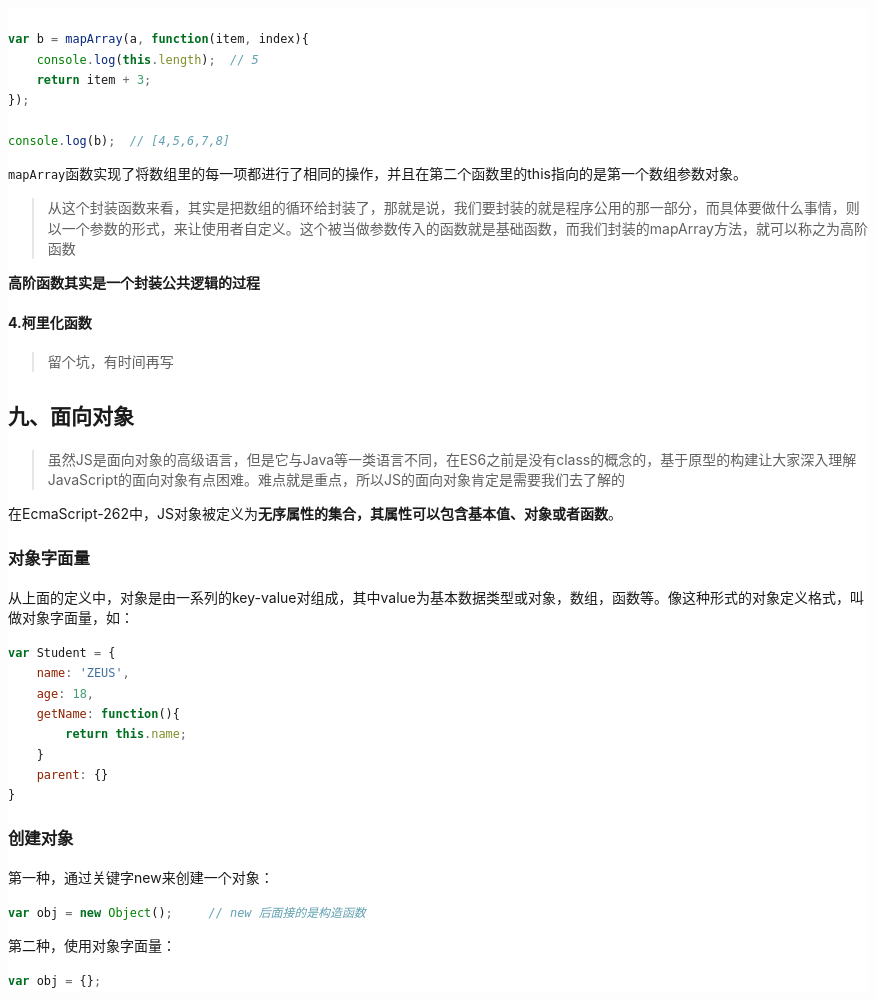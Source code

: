 ```js

var b = mapArray(a, function(item, index){
    console.log(this.length);  // 5
    return item + 3;
});

console.log(b);  // [4,5,6,7,8]
```

`mapArray`函数实现了将数组里的每一项都进行了相同的操作，并且在第二个函数里的this指向的是第一个数组参数对象。

> 从这个封装函数来看，其实是把数组的循环给封装了，那就是说，我们要封装的就是程序公用的那一部分，而具体要做什么事情，则以一个参数的形式，来让使用者自定义。这个被当做参数传入的函数就是基础函数，而我们封装的mapArray方法，就可以称之为高阶函数

**高阶函数其实是一个封装公共逻辑的过程**

#### 4.柯里化函数

> 留个坑，有时间再写

## 九、面向对象

> 虽然JS是面向对象的高级语言，但是它与Java等一类语言不同，在ES6之前是没有class的概念的，基于原型的构建让大家深入理解JavaScript的面向对象有点困难。难点就是重点，所以JS的面向对象肯定是需要我们去了解的

在EcmaScript-262中，JS对象被定义为**无序属性的集合，其属性可以包含基本值、对象或者函数**。

### 对象字面量

从上面的定义中，对象是由一系列的key-value对组成，其中value为基本数据类型或对象，数组，函数等。像这种形式的对象定义格式，叫做对象字面量，如：

```js
var Student = {
    name: 'ZEUS',
    age: 18,
    getName: function(){
        return this.name;
    }
    parent: {}
}
```

### 创建对象

第一种，通过关键字new来创建一个对象：

```js
var obj = new Object();		// new 后面接的是构造函数
```

第二种，使用对象字面量：

```js
var obj = {};
```
